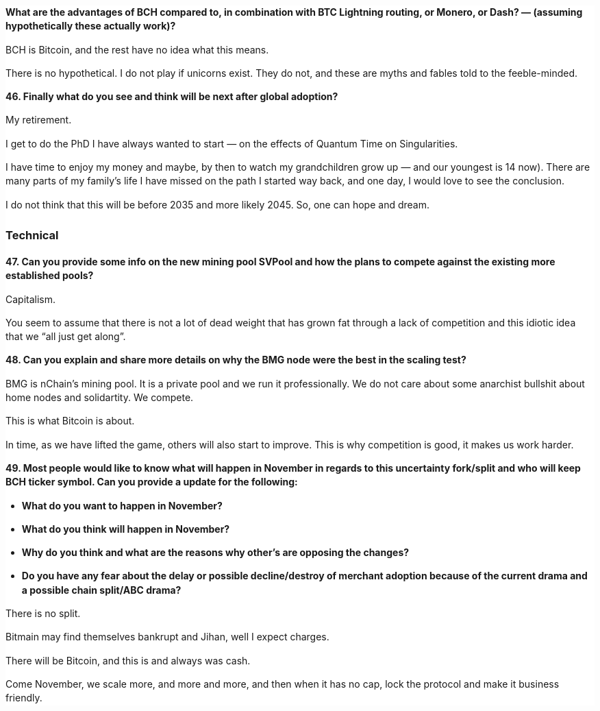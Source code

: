 **What are the advantages of BCH compared to, in combination with BTC Lightning routing, or Monero, or Dash? — (assuming hypothetically these actually work)?**

BCH is Bitcoin, and the rest have no idea what this means.

There is no hypothetical. I do not play if unicorns exist. They do not, and these are myths and fables told to the feeble-minded.

**46. Finally what do you see and think will be next after global adoption?**

My retirement.

I get to do the PhD I have always wanted to start — on the effects of Quantum Time on Singularities.

I have time to enjoy my money and maybe, by then to watch my grandchildren grow up — and our youngest is 14 now). There are many parts of my family’s life I have missed on the path I started way back, and one day, I would love to see the conclusion.

I do not think that this will be before 2035 and more likely 2045. So, one can hope and dream.

### **Technical**

**47. Can you provide some info on the new mining pool SVPool and how the plans to compete against the existing more established pools?**

Capitalism.

You seem to assume that there is not a lot of dead weight that has grown fat through a lack of competition and this idiotic idea that we “all just get along”.

**48. Can you explain and share more details on why the BMG node were the best in the scaling test?**

BMG is nChain’s mining pool. It is a private pool and we run it professionally. We do not care about some anarchist bullshit about home nodes and solidartity. We compete.

This is what Bitcoin is about.

In time, as we have lifted the game, others will also start to improve. This is why competition is good, it makes us work harder.

**49. Most people would like to know what will happen in November in regards to this uncertainty fork/split and who will keep BCH ticker symbol. Can you provide a update for the following:**

* **What do you want to happen in November?**

* **What do you think will happen in November?**

* **Why do you think and what are the reasons why other’s are opposing the changes?**

* **Do you have any fear about the delay or possible decline/destroy of merchant adoption because of the current drama and a possible chain split/ABC drama?**

There is no split.

Bitmain may find themselves bankrupt and Jihan, well I expect charges.

There will be Bitcoin, and this is and always was cash.

Come November, we scale more, and more and more, and then when it has no cap, lock the protocol and make it business friendly.
